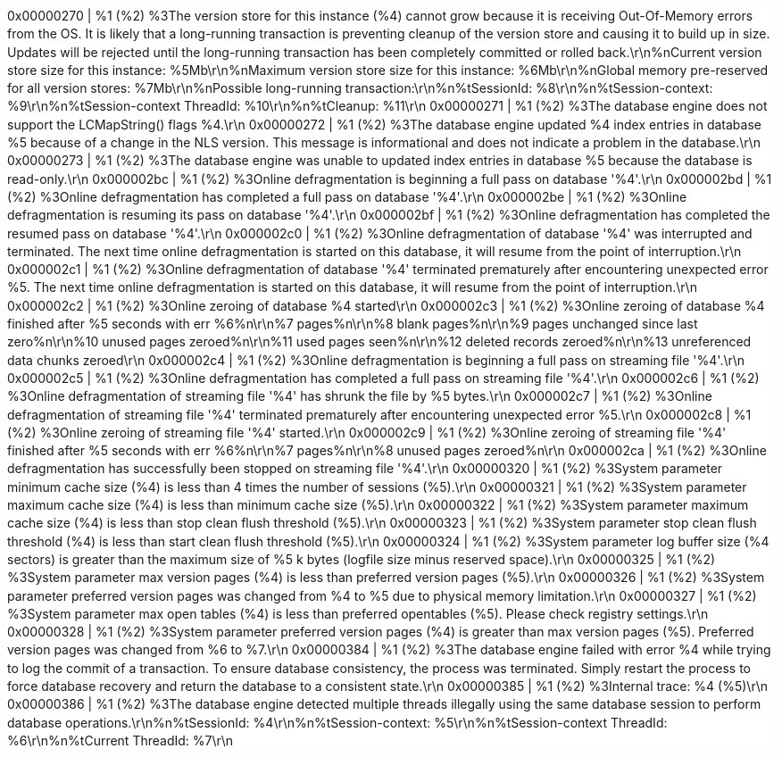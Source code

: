 0x00000270 | %1 (%2) %3The version store for this instance (%4) cannot grow because it is receiving Out-Of-Memory errors from the OS. It is likely that a long-running transaction is preventing cleanup of the version store and causing it to build up in size. Updates will be rejected until the long-running transaction has been completely committed or rolled back.\r\n%nCurrent version store size for this instance: %5Mb\r\n%nMaximum version store size for this instance: %6Mb\r\n%nGlobal memory pre-reserved for all version stores: %7Mb\r\n%nPossible long-running transaction:\r\n%n%tSessionId: %8\r\n%n%tSession-context: %9\r\n%n%tSession-context ThreadId: %10\r\n%n%tCleanup: %11\r\n
0x00000271 | %1 (%2) %3The database engine does not support the LCMapString() flags %4.\r\n
0x00000272 | %1 (%2) %3The database engine updated %4 index entries in database %5 because of a change in the NLS version. This message is informational and does not indicate a problem in the database.\r\n
0x00000273 | %1 (%2) %3The database engine was unable to updated index entries in database %5 because the database is read-only.\r\n
0x000002bc | %1 (%2) %3Online defragmentation is beginning a full pass on database '%4'.\r\n
0x000002bd | %1 (%2) %3Online defragmentation has completed a full pass on database '%4'.\r\n
0x000002be | %1 (%2) %3Online defragmentation is resuming its pass on database '%4'.\r\n
0x000002bf | %1 (%2) %3Online defragmentation has completed the resumed pass on database '%4'.\r\n
0x000002c0 | %1 (%2) %3Online defragmentation of database '%4' was interrupted and terminated. The next time online defragmentation is started on this database, it will resume from the point of interruption.\r\n
0x000002c1 | %1 (%2) %3Online defragmentation of database '%4' terminated prematurely after encountering unexpected error %5. The next time online defragmentation is started on this database, it will resume from the point of interruption.\r\n
0x000002c2 | %1 (%2) %3Online zeroing of database %4 started\r\n
0x000002c3 | %1 (%2) %3Online zeroing of database %4 finished after %5 seconds with err %6%n\r\n%7 pages%n\r\n%8 blank pages%n\r\n%9 pages unchanged since last zero%n\r\n%10 unused pages zeroed%n\r\n%11 used pages seen%n\r\n%12 deleted records zeroed%n\r\n%13 unreferenced data chunks zeroed\r\n
0x000002c4 | %1 (%2) %3Online defragmentation is beginning a full pass on streaming file '%4'.\r\n
0x000002c5 | %1 (%2) %3Online defragmentation has completed a full pass on streaming file '%4'.\r\n
0x000002c6 | %1 (%2) %3Online defragmentation of streaming file '%4' has shrunk the file by %5 bytes.\r\n
0x000002c7 | %1 (%2) %3Online defragmentation of streaming file '%4' terminated prematurely after encountering unexpected error %5.\r\n
0x000002c8 | %1 (%2) %3Online zeroing of streaming file '%4' started.\r\n
0x000002c9 | %1 (%2) %3Online zeroing of streaming file '%4' finished after %5 seconds with err %6%n\r\n%7 pages%n\r\n%8 unused pages zeroed%n\r\n
0x000002ca | %1 (%2) %3Online defragmentation has successfully been stopped on streaming file '%4'.\r\n
0x00000320 | %1 (%2) %3System parameter minimum cache size (%4) is less than 4 times the number of sessions (%5).\r\n
0x00000321 | %1 (%2) %3System parameter maximum cache size (%4) is less than minimum cache size (%5).\r\n
0x00000322 | %1 (%2) %3System parameter maximum cache size (%4) is less than stop clean flush threshold (%5).\r\n
0x00000323 | %1 (%2) %3System parameter stop clean flush threshold (%4) is less than start clean flush threshold (%5).\r\n
0x00000324 | %1 (%2) %3System parameter log buffer size (%4 sectors) is greater than the maximum size of %5 k bytes (logfile size minus reserved space).\r\n
0x00000325 | %1 (%2) %3System parameter max version pages (%4) is less than preferred version pages (%5).\r\n
0x00000326 | %1 (%2) %3System parameter preferred version pages was changed from %4 to %5 due to physical memory limitation.\r\n
0x00000327 | %1 (%2) %3System parameter max open tables (%4) is less than preferred opentables (%5). Please check registry settings.\r\n
0x00000328 | %1 (%2) %3System parameter preferred version pages (%4) is greater than max version pages (%5). Preferred version pages was changed from %6 to %7.\r\n
0x00000384 | %1 (%2) %3The database engine failed with error %4 while trying to log the commit of a transaction. To ensure database consistency, the process was terminated. Simply restart the process to force database recovery and return the database to a consistent state.\r\n
0x00000385 | %1 (%2) %3Internal trace: %4 (%5)\r\n
0x00000386 | %1 (%2) %3The database engine detected multiple threads illegally using the same database session to perform database operations.\r\n%n%tSessionId: %4\r\n%n%tSession-context: %5\r\n%n%tSession-context ThreadId: %6\r\n%n%tCurrent ThreadId: %7\r\n